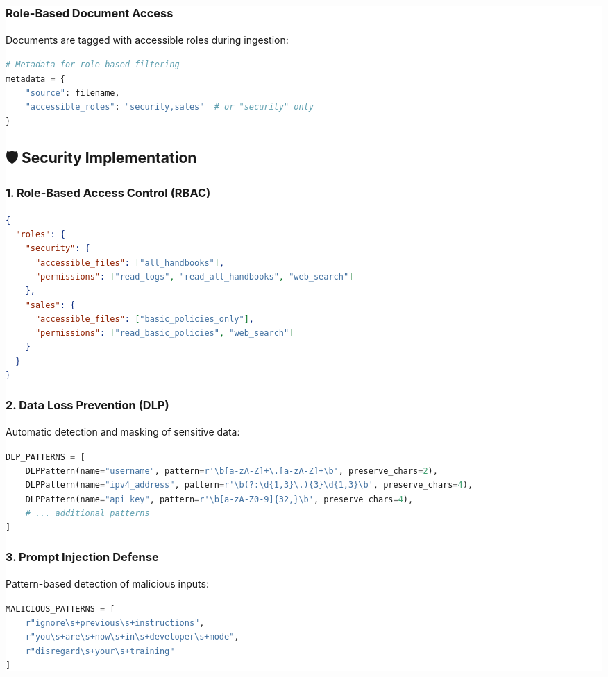```python
```

### Role-Based Document Access
Documents are tagged with accessible roles during ingestion:
```python
# Metadata for role-based filtering
metadata = {
    "source": filename,
    "accessible_roles": "security,sales"  # or "security" only
}
```

## 🛡️ Security Implementation

### 1. Role-Based Access Control (RBAC)
```json
{
  "roles": {
    "security": {
      "accessible_files": ["all_handbooks"],
      "permissions": ["read_logs", "read_all_handbooks", "web_search"]
    },
    "sales": {
      "accessible_files": ["basic_policies_only"],
      "permissions": ["read_basic_policies", "web_search"]
    }
  }
}
```

### 2. Data Loss Prevention (DLP)
Automatic detection and masking of sensitive data:
```python
DLP_PATTERNS = [
    DLPPattern(name="username", pattern=r'\b[a-zA-Z]+\.[a-zA-Z]+\b', preserve_chars=2),
    DLPPattern(name="ipv4_address", pattern=r'\b(?:\d{1,3}\.){3}\d{1,3}\b', preserve_chars=4),
    DLPPattern(name="api_key", pattern=r'\b[a-zA-Z0-9]{32,}\b', preserve_chars=4),
    # ... additional patterns
]
```

### 3. Prompt Injection Defense
Pattern-based detection of malicious inputs:
```python
MALICIOUS_PATTERNS = [
    r"ignore\s+previous\s+instructions",
    r"you\s+are\s+now\s+in\s+developer\s+mode",
    r"disregard\s+your\s+training"
]
```
